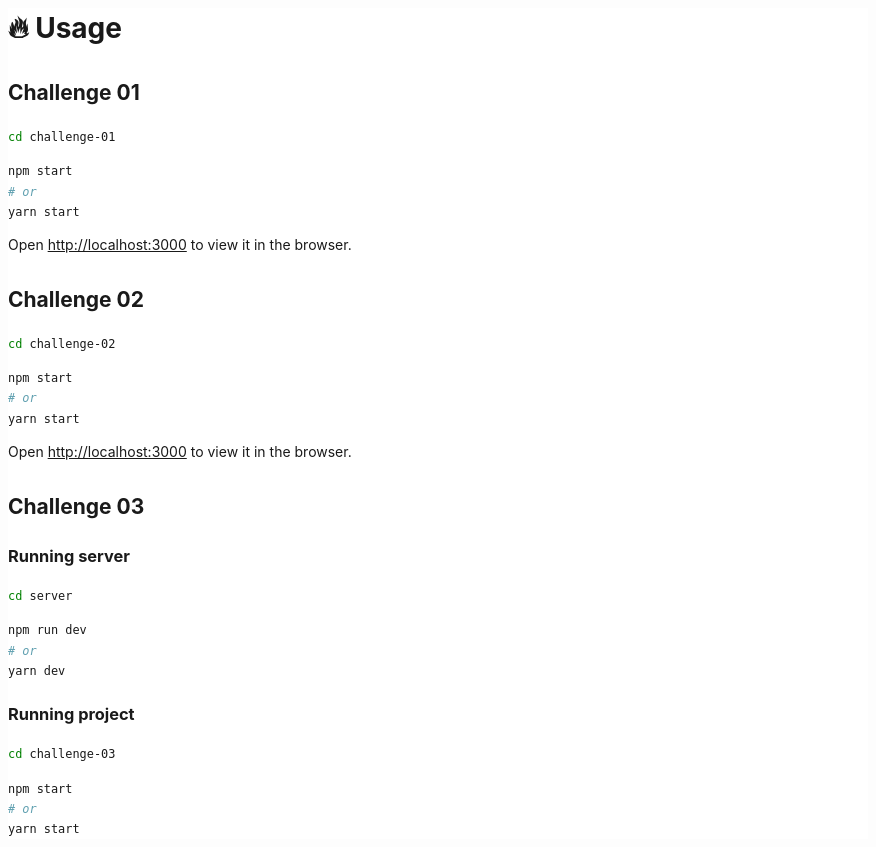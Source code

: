 # 🔥 Usage

## Challenge 01

```bash
cd challenge-01
```

```bash
npm start
# or
yarn start
```

Open [http://localhost:3000](http://localhost:3000) to view it in the browser.

## Challenge 02

```bash
cd challenge-02
```

```bash
npm start
# or
yarn start
```

Open [http://localhost:3000](http://localhost:3000) to view it in the browser.

## Challenge 03

### Running server

```bash
cd server
```

```bash
npm run dev
# or
yarn dev
```

### Running project

```bash
cd challenge-03
```

```bash
npm start
# or
yarn start
```
